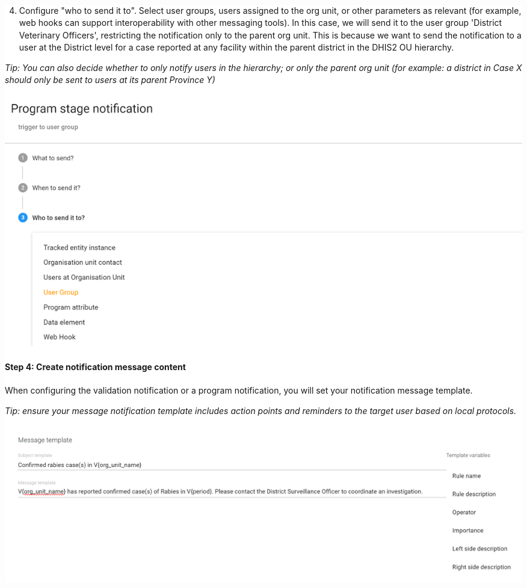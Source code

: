 4. Configure "who to send it to". Select user groups, users assigned to the org unit, or other parameters as relevant (for example, web hooks can support interoperability with other messaging tools). In this case, we will send it to the user group 'District Veterinary Officers', restricting the notification only to the parent org unit. This is because we want to send the notification to a user at the District level for a case reported at any facility within the parent district in the DHIS2 OU hierarchy. 

*Tip: You can also decide whether to only notify users in the hierarchy; or only the parent org unit (for example: a district in Case X should only be sent to users at its parent Province Y)*

![what to send](resources/images/AH_05_program_who.png)

#### Step 4: Create notification message content

When configuring the validation notification or a program notification, you will set your notification message template. 

*Tip: ensure your message notification template includes action points and reminders to the target user based on local protocols.* 

![message template](resources/images/AH_04_message_template_rabies.png)
